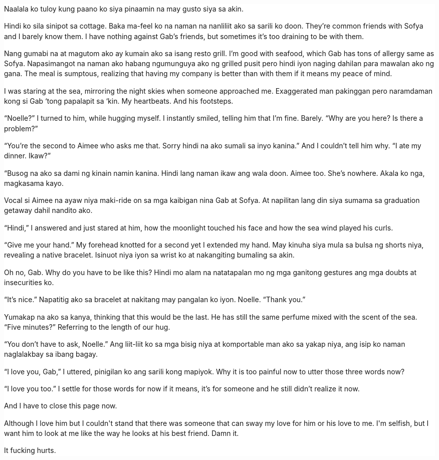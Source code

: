 Naalala ko tuloy kung paano ko siya pinaamin na may gusto siya sa akin.

Hindi ko sila sinipot sa cottage. Baka ma-feel ko na naman na nanliliit ako sa sarili ko doon. They’re common friends with Sofya and I barely know them. I have nothing against Gab’s friends, but sometimes it’s too draining to be with them.

Nang gumabi na at magutom ako ay kumain ako sa isang resto grill. I’m good with seafood, which Gab has tons of allergy same as Sofya. Napasimangot na naman ako habang ngumunguya ako ng grilled pusit pero hindi iyon naging dahilan para mawalan ako ng gana. The meal is sumptous, realizing that having my company is better than with them if it means my peace of mind.

I was staring at the sea, mirroring the night skies when someone approached me. Exaggerated man pakinggan pero naramdaman kong si Gab ‘tong papalapit sa ‘kin. My heartbeats. And his footsteps.

“Noelle?”  I turned to him, while hugging myself. I instantly smiled, telling him that I’m fine. Barely. “Why are you here? Is there a problem?”

“You’re the second to Aimee who asks me that. Sorry hindi na ako sumali sa inyo kanina.” And I couldn’t tell him why. “I ate my dinner. Ikaw?”

“Busog na ako sa dami ng kinain namin kanina. Hindi lang naman ikaw ang wala doon. Aimee too. She’s nowhere. Akala ko nga, magkasama kayo.

Vocal si Aimee na ayaw niya maki-ride on sa mga kaibigan nina Gab at Sofya. At napilitan lang din siya sumama sa graduation getaway dahil nandito ako.

“Hindi,”  I answered and just stared at him, how the moonlight touched his face and how the sea wind played his curls.

“Give me your hand.” My forehead knotted for a second yet I extended my hand. May kinuha siya mula sa bulsa ng shorts niya, revealing a native bracelet. Isinuot niya iyon sa wrist ko at nakangiting bumaling sa akin.

Oh no, Gab. Why do you have to be like this? Hindi mo alam na natatapalan mo ng mga ganitong gestures ang mga doubts at insecurities ko.

“It’s nice.” Napatitig ako sa bracelet at nakitang may pangalan ko iyon. Noelle. “Thank you.”

 

Yumakap na ako sa kanya, thinking that this would be the last. He has still the same perfume mixed with the scent of the sea. “Five minutes?”  Referring to the length of our hug.

“You don’t have to ask, Noelle.” Ang liit-liit ko sa mga bisig niya at komportable man ako sa yakap niya, ang isip ko naman naglalakbay sa ibang bagay.

“I love you, Gab,” I uttered, pinigilan ko ang sarili kong mapiyok. Why it is too painful now to utter those three words now?

“I love you too.”  I settle for those words for now if it means, it’s for someone and he still didn’t realize it now.

And I have to close this page now.

Although I love him but I  couldn't stand that there was someone that can sway my love for him or his love to me.  I'm selfish, but I want him to look at me like  the way he looks at his best friend. Damn it.

 It fucking hurts.

 